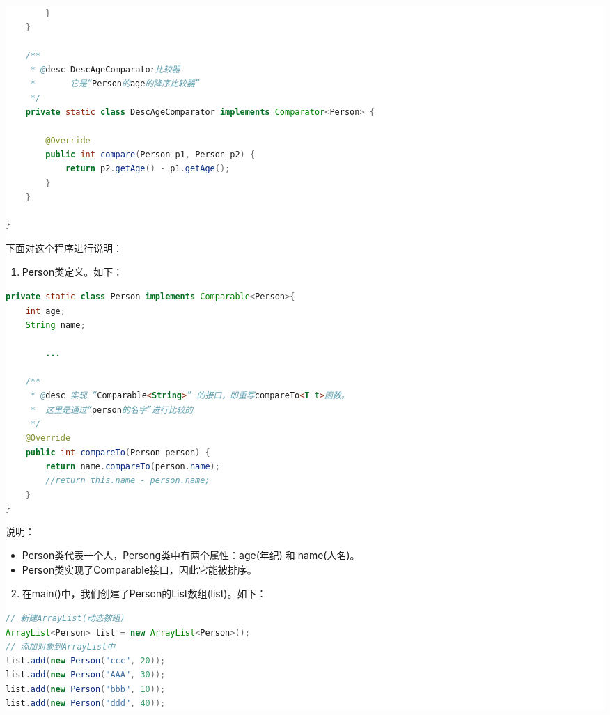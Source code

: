 ```java
        }
    }

    /**
     * @desc DescAgeComparator比较器
     *       它是“Person的age的降序比较器”
     */
    private static class DescAgeComparator implements Comparator<Person> {
        
        @Override 
        public int compare(Person p1, Person p2) {
            return p2.getAge() - p1.getAge();
        }
    }

}
```
下面对这个程序进行说明：
1. Person类定义。如下：
```java
private static class Person implements Comparable<Person>{
    int age;
    String name;
        
        ...

    /** 
     * @desc 实现 “Comparable<String>” 的接口，即重写compareTo<T t>函数。
     *  这里是通过“person的名字”进行比较的
     */
    @Override
    public int compareTo(Person person) {
        return name.compareTo(person.name);
        //return this.name - person.name;
    }
} 
```
说明：
-  Person类代表一个人，Persong类中有两个属性：age(年纪) 和 name(人名)。
-  Person类实现了Comparable接口，因此它能被排序。

2. 在main()中，我们创建了Person的List数组(list)。如下：
```java
// 新建ArrayList(动态数组)
ArrayList<Person> list = new ArrayList<Person>();
// 添加对象到ArrayList中
list.add(new Person("ccc", 20));
list.add(new Person("AAA", 30));
list.add(new Person("bbb", 10));
list.add(new Person("ddd", 40));
```
